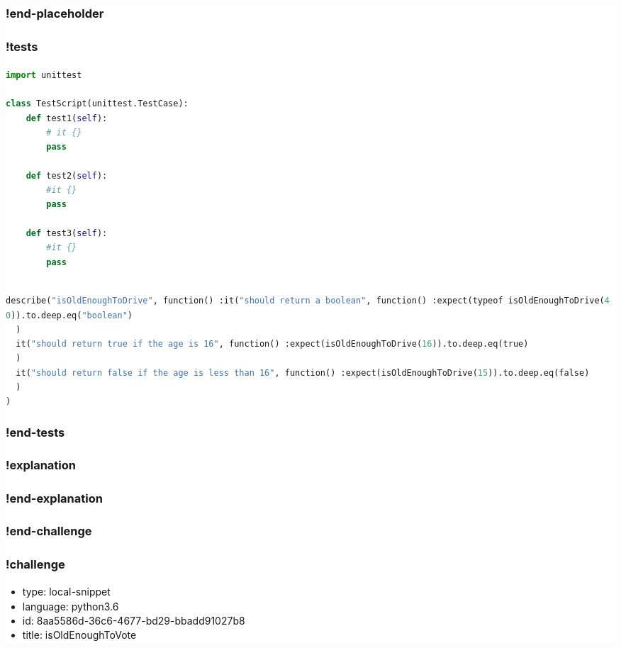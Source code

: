 ### !end-placeholder

### !tests

```python
import unittest

class TestScript(unittest.TestCase):
    def test1(self):
        # it {} 
        pass

    def test2(self):
        #it {}
        pass

    def test3(self):
        #it {}
        pass
```


```python

describe("isOldEnoughToDrive", function() :it("should return a boolean", function() :expect(typeof isOldEnoughToDrive(40)).to.deep.eq("boolean")
  )
  it("should return true if the age is 16", function() :expect(isOldEnoughToDrive(16)).to.deep.eq(true)
  )
  it("should return false if the age is less than 16", function() :expect(isOldEnoughToDrive(15)).to.deep.eq(false)
  )
)

```

### !end-tests

### !explanation

### !end-explanation

### !end-challenge

### !challenge

* type: local-snippet
* language: python3.6
* id: 8aa5586d-36c6-4677-bd29-bbadd91027b8
* title: isOldEnoughToVote
